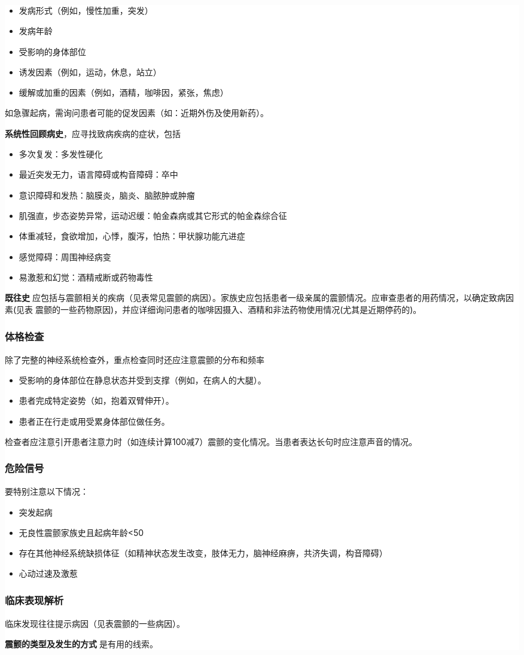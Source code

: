 - 发病形式（例如，慢性加重，突发）

- 发病年龄

- 受影响的身体部位

- 诱发因素（例如，运动，休息，站立）

- 缓解或加重的因素（例如，酒精，咖啡因，紧张，焦虑）


如急骤起病，需询问患者可能的促发因素（如：近期外伤及使用新药）。

**系统性回顾病史**，应寻找致病疾病的症状，包括

- 多次复发：多发性硬化

- 最近突发无力，语言障碍或构音障碍：卒中

- 意识障碍和发热：脑膜炎，脑炎、脑脓肿或肿瘤

- 肌强直，步态姿势异常，运动迟缓：帕金森病或其它形式的帕金森综合征

- 体重减轻，食欲增加，心悸，腹泻，怕热：甲状腺功能亢进症

- 感觉障碍：周围神经病变

- 易激惹和幻觉：酒精戒断或药物毒性


**既往史** 应包括与震颤相关的疾病（见表常见震颤的病因）。家族史应包括患者一级亲属的震颤情况。应审查患者的用药情况，以确定致病因素(见表 震颤的一些药物原因)，并应详细询问患者的咖啡因摄入、酒精和非法药物使用情况(尤其是近期停药的)。

### 体格检查

除了完整的神经系统检查外，重点检查同时还应注意震颤的分布和频率

- 受影响的身体部位在静息状态并受到支撑（例如，在病人的大腿）。

- 患者完成特定姿势（如，抱着双臂伸开）。

- 患者正在行走或用受累身体部位做任务。


检查者应注意引开患者注意力时（如连续计算100减7）震颤的变化情况。当患者表达长句时应注意声音的情况。

### 危险信号

要特别注意以下情况：

- 突发起病

- 无良性震颤家族史且起病年龄<50

- 存在其他神经系统缺损体征（如精神状态发生改变，肢体无力，脑神经麻痹，共济失调，构音障碍）

- 心动过速及激惹


### 临床表现解析

临床发现往往提示病因（见表震颤的一些病因）。

**震颤的类型及发生的方式** 是有用的线索。
